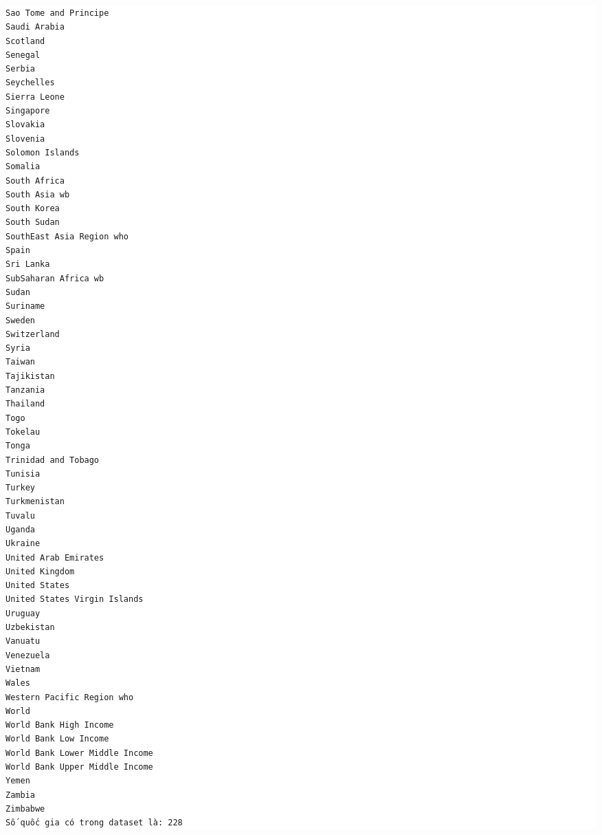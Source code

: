     Sao Tome and Principe
    Saudi Arabia
    Scotland
    Senegal
    Serbia
    Seychelles
    Sierra Leone
    Singapore
    Slovakia
    Slovenia
    Solomon Islands
    Somalia
    South Africa
    South Asia wb
    South Korea
    South Sudan
    SouthEast Asia Region who
    Spain
    Sri Lanka
    SubSaharan Africa wb
    Sudan
    Suriname
    Sweden
    Switzerland
    Syria
    Taiwan
    Tajikistan
    Tanzania
    Thailand
    Togo
    Tokelau
    Tonga
    Trinidad and Tobago
    Tunisia
    Turkey
    Turkmenistan
    Tuvalu
    Uganda
    Ukraine
    United Arab Emirates
    United Kingdom
    United States
    United States Virgin Islands
    Uruguay
    Uzbekistan
    Vanuatu
    Venezuela
    Vietnam
    Wales
    Western Pacific Region who
    World
    World Bank High Income
    World Bank Low Income
    World Bank Lower Middle Income
    World Bank Upper Middle Income
    Yemen
    Zambia
    Zimbabwe
    Số quốc gia có trong dataset là: 228


